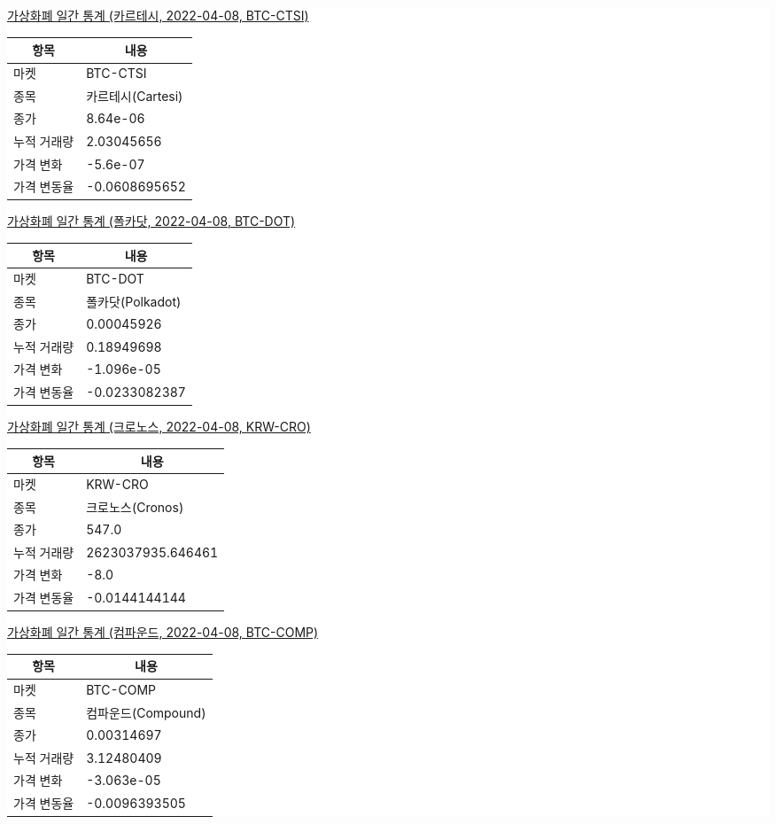 
[가상화폐 일간 통계 (카르테시, 2022-04-08, BTC-CTSI)](BTC-CTSI-daily-candle-10days.html)

|항목|내용|
|--|--|
|마켓|BTC-CTSI|
|종목|카르테시(Cartesi)|
|종가|8.64e-06|
|누적 거래량|2.03045656|
|가격 변화|-5.6e-07|
|가격 변동율|-0.0608695652|


[가상화폐 일간 통계 (폴카닷, 2022-04-08, BTC-DOT)](BTC-DOT-daily-candle-10days.html)

|항목|내용|
|--|--|
|마켓|BTC-DOT|
|종목|폴카닷(Polkadot)|
|종가|0.00045926|
|누적 거래량|0.18949698|
|가격 변화|-1.096e-05|
|가격 변동율|-0.0233082387|


[가상화폐 일간 통계 (크로노스, 2022-04-08, KRW-CRO)](KRW-CRO-daily-candle-10days.html)

|항목|내용|
|--|--|
|마켓|KRW-CRO|
|종목|크로노스(Cronos)|
|종가|547.0|
|누적 거래량|2623037935.646461|
|가격 변화|-8.0|
|가격 변동율|-0.0144144144|


[가상화폐 일간 통계 (컴파운드, 2022-04-08, BTC-COMP)](BTC-COMP-daily-candle-10days.html)

|항목|내용|
|--|--|
|마켓|BTC-COMP|
|종목|컴파운드(Compound)|
|종가|0.00314697|
|누적 거래량|3.12480409|
|가격 변화|-3.063e-05|
|가격 변동율|-0.0096393505|

